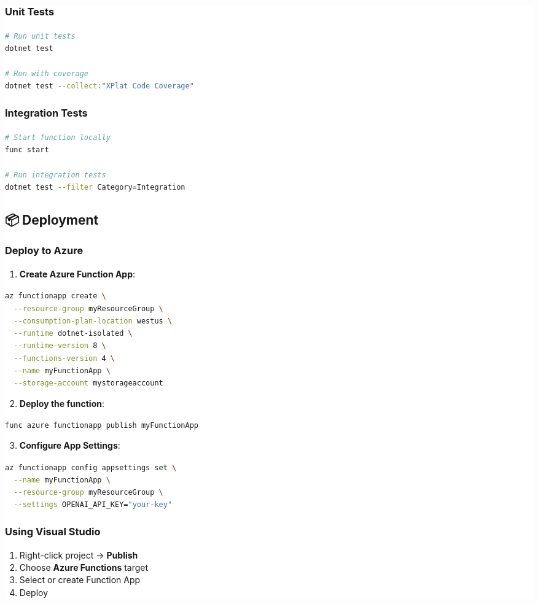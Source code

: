 ### Unit Tests
```bash
# Run unit tests
dotnet test

# Run with coverage
dotnet test --collect:"XPlat Code Coverage"
```

### Integration Tests
```bash
# Start function locally
func start

# Run integration tests
dotnet test --filter Category=Integration
```

## 📦 Deployment

### Deploy to Azure

1. **Create Azure Function App**:
```bash
az functionapp create \
  --resource-group myResourceGroup \
  --consumption-plan-location westus \
  --runtime dotnet-isolated \
  --runtime-version 8 \
  --functions-version 4 \
  --name myFunctionApp \
  --storage-account mystorageaccount
```

2. **Deploy the function**:
```bash
func azure functionapp publish myFunctionApp
```

3. **Configure App Settings**:
```bash
az functionapp config appsettings set \
  --name myFunctionApp \
  --resource-group myResourceGroup \
  --settings OPENAI_API_KEY="your-key"
```

### Using Visual Studio

1. Right-click project → **Publish**
2. Choose **Azure Functions** target
3. Select or create Function App
4. Deploy
